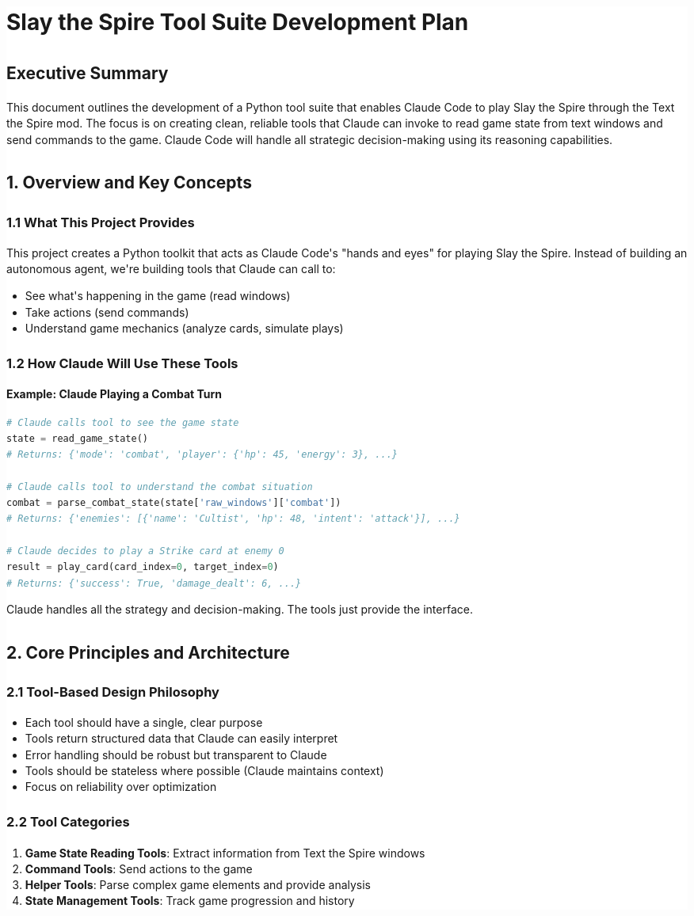 # Slay the Spire Tool Suite Development Plan

## Executive Summary

This document outlines the development of a Python tool suite that enables Claude Code to play Slay the Spire through the Text the Spire mod. The focus is on creating clean, reliable tools that Claude can invoke to read game state from text windows and send commands to the game. Claude Code will handle all strategic decision-making using its reasoning capabilities.

## 1. Overview and Key Concepts

### 1.1 What This Project Provides
This project creates a Python toolkit that acts as Claude Code's "hands and eyes" for playing Slay the Spire. Instead of building an autonomous agent, we're building tools that Claude can call to:
- See what's happening in the game (read windows)
- Take actions (send commands)
- Understand game mechanics (analyze cards, simulate plays)

### 1.2 How Claude Will Use These Tools

**Example: Claude Playing a Combat Turn**
```python
# Claude calls tool to see the game state
state = read_game_state()
# Returns: {'mode': 'combat', 'player': {'hp': 45, 'energy': 3}, ...}

# Claude calls tool to understand the combat situation
combat = parse_combat_state(state['raw_windows']['combat'])
# Returns: {'enemies': [{'name': 'Cultist', 'hp': 48, 'intent': 'attack'}], ...}

# Claude decides to play a Strike card at enemy 0
result = play_card(card_index=0, target_index=0)
# Returns: {'success': True, 'damage_dealt': 6, ...}
```

Claude handles all the strategy and decision-making. The tools just provide the interface.

## 2. Core Principles and Architecture

### 2.1 Tool-Based Design Philosophy
- Each tool should have a single, clear purpose
- Tools return structured data that Claude can easily interpret
- Error handling should be robust but transparent to Claude
- Tools should be stateless where possible (Claude maintains context)
- Focus on reliability over optimization

### 2.2 Tool Categories
1. **Game State Reading Tools**: Extract information from Text the Spire windows
2. **Command Tools**: Send actions to the game
3. **Helper Tools**: Parse complex game elements and provide analysis
4. **State Management Tools**: Track game progression and history
